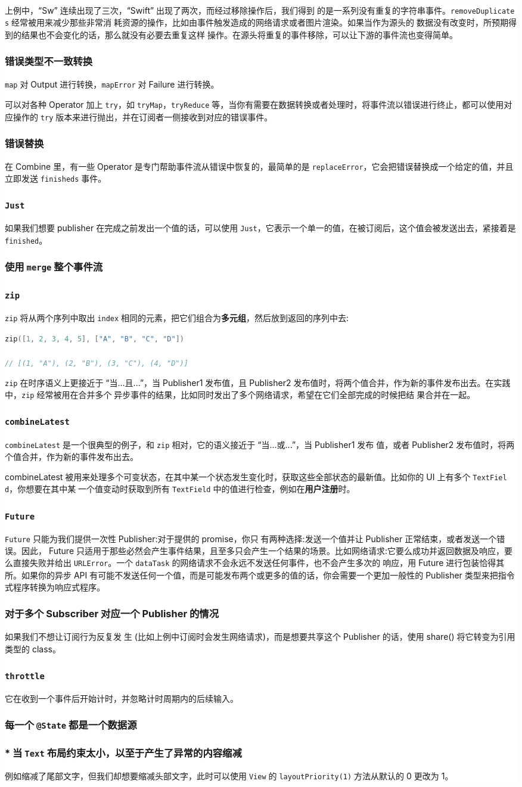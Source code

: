 上例中，“Sw” 连续出现了三次，“Swift” 出现了两次，而经过移除操作后，我们得到 的是一系列没有重复的字符串事件。`removeDuplicates` 经常被用来减少那些非常消 耗资源的操作，比如由事件触发造成的网络请求或者图片渲染。如果当作为源头的 数据没有改变时，所预期得到的结果也不会变化的话，那么就没有必要去重复这样 操作。在源头将重复的事件移除，可以让下游的事件流也变得简单。

### 错误类型不一致转换
`map` 对 Output 进行转换，`mapError` 对 Failure 进行转换。

可以对各种 Operator 加上 `try`，如 `tryMap`，`tryReduce` 等，当你有需要在数据转换或者处理时，将事件流以错误进行终止，都可以使用对应操作的 `try` 版本来进行抛出，并在订阅者一侧接收到对应的错误事件。

### 错误替换
在 Combine 里，有一些 Operator 是专门帮助事件流从错误中恢复的，最简单的是 `replaceError`，它会把错误替换成一个给定的值，并且立即发送 `finisheds` 事件。

### `Just`
如果我们想要 publisher 在完成之前发出一个值的话，可以使用 `Just`，它表示一个单一的值，在被订阅后，这个值会被发送出去，紧接着是 `finished`。

### 使用 `merge` 整个事件流


### `zip`
`zip` 将从两个序列中取出 `index` 相同的元素，把它们组合为**多元组**，然后放到返回的序列中去:

```swift
zip([1, 2, 3, 4, 5], ["A", "B", "C", "D"])

// [(1, "A"), (2, "B"), (3, "C"), (4, "D")]
```

`zip` 在时序语义上更接近于 “当...且...”，当 Publisher1 发布值，且 Publisher2 发布值时，将两个值合并，作为新的事件发布出去。在实践中，`zip` 经常被用在合并多个 异步事件的结果，比如同时发出了多个网络请求，希望在它们全部完成的时候把结 果合并在一起。

### `combineLatest`
`combineLatest` 是一个很典型的例子，和 `zip` 相对，它的语义接近于 “当...或...”，当 Publisher1 发布 值，或者 Publisher2 发布值时，将两个值合并，作为新的事件发布出去。

combineLatest 被用来处理多个可变状态，在其中某一个状态发生变化时，获取这些全部状态的最新值。比如你的 UI 上有多个 `TextField`，你想要在其中某 一个值变动时获取到所有 `TextField` 中的值进行检查，例如在**用户注册**时。

### `Future`
`Future` 只能为我们提供一次性 Publisher:对于提供的 promise，你只 有两种选择:发送一个值并让 Publisher 正常结束，或者发送一个错误。因此， Future 只适用于那些必然会产生事件结果，且至多只会产生一个结果的场景。比如网络请求:它要么成功并返回数据及响应，要么直接失败并给出 `URLError`。一个 `dataTask` 的网络请求不会永远不发送任何事件，也不会产生多次的 响应，用 Future 进行包装恰得其所。如果你的异步 API 有可能不发送任何一个值，而是可能发布两个或更多的值的话，你会需要一个更加一般性的 Publisher 类型来把指令式程序转换为响应式程序。

### 对于多个 Subscriber 对应一个 Publisher 的情况
如果我们不想让订阅行为反复发 生 (比如上例中订阅时会发生网络请求)，而是想要共享这个 Publisher 的话，使用 share() 将它转变为引用类型的 class。

### `throttle`
它在收到一个事件后开始计时，并忽略计时周期内的后续输入。

### 每一个 `@State` 都是一个数据源

### * 当 `Text` 布局约束太小，以至于产生了异常的内容缩减
例如缩减了尾部文字，但我们却想要缩减头部文字，此时可以使用 `View` 的 `layoutPriority(1)` 方法从默认的 0 更改为 1。
